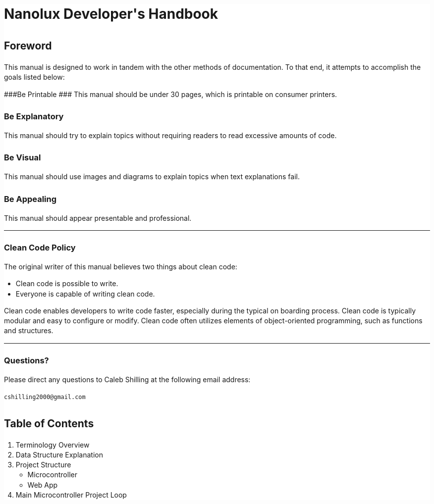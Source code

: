 # Nanolux Developer's Handbook #

<div style="page-break-after: always"></div>

## Foreword ##

This manual is designed to work in tandem with the other methods of documentation. To that end, it attempts to accomplish the goals listed below:

###Be Printable ###
This manual should be under 30 pages, which is printable on consumer printers.
### Be Explanatory ###
This manual should try to explain topics without requiring readers to read excessive amounts of code.
### Be Visual ###
This manual should use images and diagrams to explain topics when text explanations fail.
### Be Appealing ###
This manual should appear presentable and professional.

---

### Clean Code Policy ###

The original writer of this manual believes two things about clean code:

- Clean code is possible to write.
- Everyone is capable of writing clean code.

Clean code enables developers to write code faster, especially during the typical on boarding process. Clean code is typically modular and easy to configure or modify. Clean code often utilizes elements of object-oriented programming, such as functions and structures.

---

### Questions? ###

Please direct any questions to Caleb Shilling at the following email address:
	
	cshilling2000@gmail.com

<div style="page-break-after: always"></div>

## Table of Contents ##

1. Terminology Overview
2. Data Structure Explanation
3. Project Structure
	- Microcontroller
	- Web App
3. Main Microcontroller Project Loop
